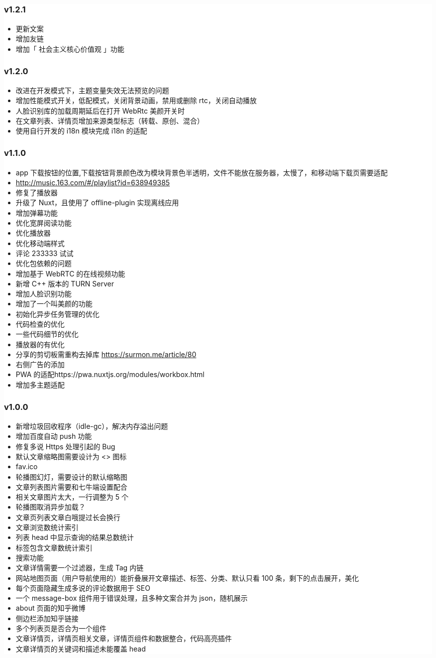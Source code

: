 ### v1.2.1

- 更新文案
- 增加友链
- 增加「 社会主义核心价值观 」功能

### v1.2.0

- 改进在开发模式下，主题变量失效无法预览的问题
- 增加性能模式开关，低配模式，关闭背景动画，禁用或删除 rtc，关闭自动播放
- 人脸识别库的加载周期延后在打开 WebRtc 美颜开关时
- 在文章列表、详情页增加来源类型标志（转载、原创、混合）
- 使用自行开发的 i18n 模块完成 i18n 的适配

### v1.1.0

- app 下载按钮的位置,下载按钮背景颜色改为模块背景色半透明，文件不能放在服务器，太慢了，和移动端下载页需要适配
- http://music.163.com/#/playlist?id=638949385
- 修复了播放器
- 升级了 Nuxt，且使用了 offline-plugin 实现离线应用
- 增加弹幕功能
- 优化宽屏阅读功能
- 优化播放器
- 优化移动端样式
- 评论 233333 试试
- 优化包依赖的问题
- 增加基于 WebRTC 的在线视频功能
- 新增 C++ 版本的 TURN Server
- 增加人脸识别功能
- 增加了一个叫美颜的功能
- 初始化异步任务管理的优化
- 代码检查的优化
- 一些代码细节的优化
- 播放器的有优化
- 分享的剪切板需重构去掉库 https://surmon.me/article/80
- 右侧广告的添加
- PWA 的适配https://pwa.nuxtjs.org/modules/workbox.html
- 增加多主题适配

### v1.0.0

- 新增垃圾回收程序（idle-gc），解决内存溢出问题
- 增加百度自动 push 功能
- 修复多说 Https 处理引起的 Bug
- 默认文章缩略图需要设计为 <> 图标
- fav.ico
- 轮播图幻灯，需要设计的默认缩略图
- 文章列表图片需要和七牛端设置配合
- 相关文章图片太大，一行调整为 5 个
- 轮播图取消异步加载？
- 文章页列表文章白哦提过长会换行
- 文章浏览数统计索引
- 列表 head 中显示查询的结果总数统计
- 标签包含文章数统计索引
- 搜索功能
- 文章详情需要一个过滤器，生成 Tag 内链
- 网站地图页面（用户导航使用的）能折叠展开文章描述、标签、分类、默认只看 100 条，剩下的点击展开，美化
- 每个页面隐藏生成多说的评论数据用于 SEO
- 一个 message-box 组件用于错误处理，且多种文案合并为 json，随机展示
- about 页面的知乎微博
- 侧边栏添加知乎链接
- 多个列表页是否合为一个组件
- 文章详情页，详情页相关文章，详情页组件和数据整合，代码高亮插件
- 文章详情页的关键词和描述未能覆盖 head